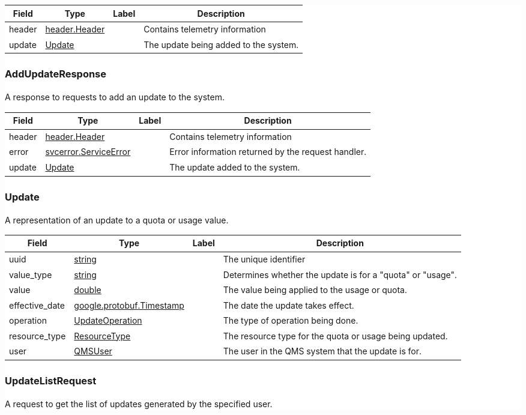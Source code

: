| Field | Type | Label | Description |
| ----- | ---- | ----- | ----------- |
| header | [header.Header](#header-Header) |  | Contains telemetry information |
| update | [Update](#qms-Update) |  | The update being added to the system. |






<a name="qms-AddUpdateResponse"></a>

### AddUpdateResponse
A response to requests to add an update to the system.


| Field | Type | Label | Description |
| ----- | ---- | ----- | ----------- |
| header | [header.Header](#header-Header) |  | Contains telemetry information |
| error | [svcerror.ServiceError](#svcerror-ServiceError) |  | Error information returned by the request handler. |
| update | [Update](#qms-Update) |  | The update added to the system. |






<a name="qms-Update"></a>

### Update
A representation of an update to a quota or usage value.


| Field | Type | Label | Description |
| ----- | ---- | ----- | ----------- |
| uuid | [string](#string) |  | The unique identifier |
| value_type | [string](#string) |  | Determines whether the update is for a &#34;quota&#34; or &#34;usage&#34;. |
| value | [double](#double) |  | The value being applied to the usage or quota. |
| effective_date | [google.protobuf.Timestamp](#google-protobuf-Timestamp) |  | The date the update takes effect. |
| operation | [UpdateOperation](#qms-UpdateOperation) |  | The type of operation being done. |
| resource_type | [ResourceType](#qms-ResourceType) |  | The resource type for the quota or usage being updated. |
| user | [QMSUser](#qms-QMSUser) |  | The user in the QMS system that the update is for. |






<a name="qms-UpdateListRequest"></a>

### UpdateListRequest
A request to get the list of updates generated by the specified user.
